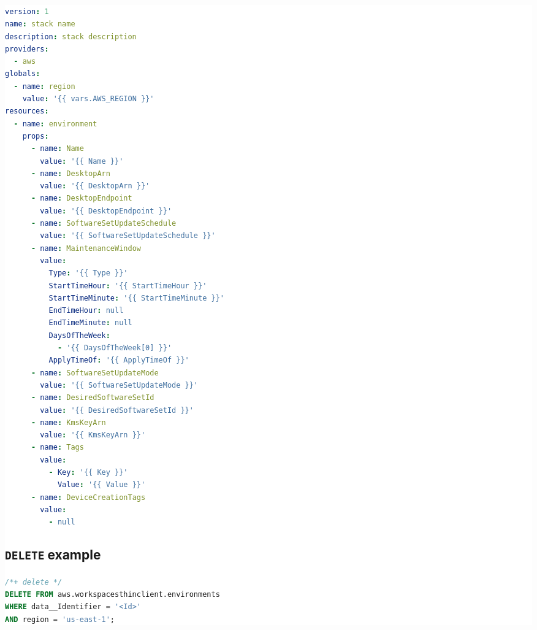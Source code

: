 ```yaml
version: 1
name: stack name
description: stack description
providers:
  - aws
globals:
  - name: region
    value: '{{ vars.AWS_REGION }}'
resources:
  - name: environment
    props:
      - name: Name
        value: '{{ Name }}'
      - name: DesktopArn
        value: '{{ DesktopArn }}'
      - name: DesktopEndpoint
        value: '{{ DesktopEndpoint }}'
      - name: SoftwareSetUpdateSchedule
        value: '{{ SoftwareSetUpdateSchedule }}'
      - name: MaintenanceWindow
        value:
          Type: '{{ Type }}'
          StartTimeHour: '{{ StartTimeHour }}'
          StartTimeMinute: '{{ StartTimeMinute }}'
          EndTimeHour: null
          EndTimeMinute: null
          DaysOfTheWeek:
            - '{{ DaysOfTheWeek[0] }}'
          ApplyTimeOf: '{{ ApplyTimeOf }}'
      - name: SoftwareSetUpdateMode
        value: '{{ SoftwareSetUpdateMode }}'
      - name: DesiredSoftwareSetId
        value: '{{ DesiredSoftwareSetId }}'
      - name: KmsKeyArn
        value: '{{ KmsKeyArn }}'
      - name: Tags
        value:
          - Key: '{{ Key }}'
            Value: '{{ Value }}'
      - name: DeviceCreationTags
        value:
          - null

```
</TabItem>
</Tabs>

## `DELETE` example

```sql
/*+ delete */
DELETE FROM aws.workspacesthinclient.environments
WHERE data__Identifier = '<Id>'
AND region = 'us-east-1';
```
